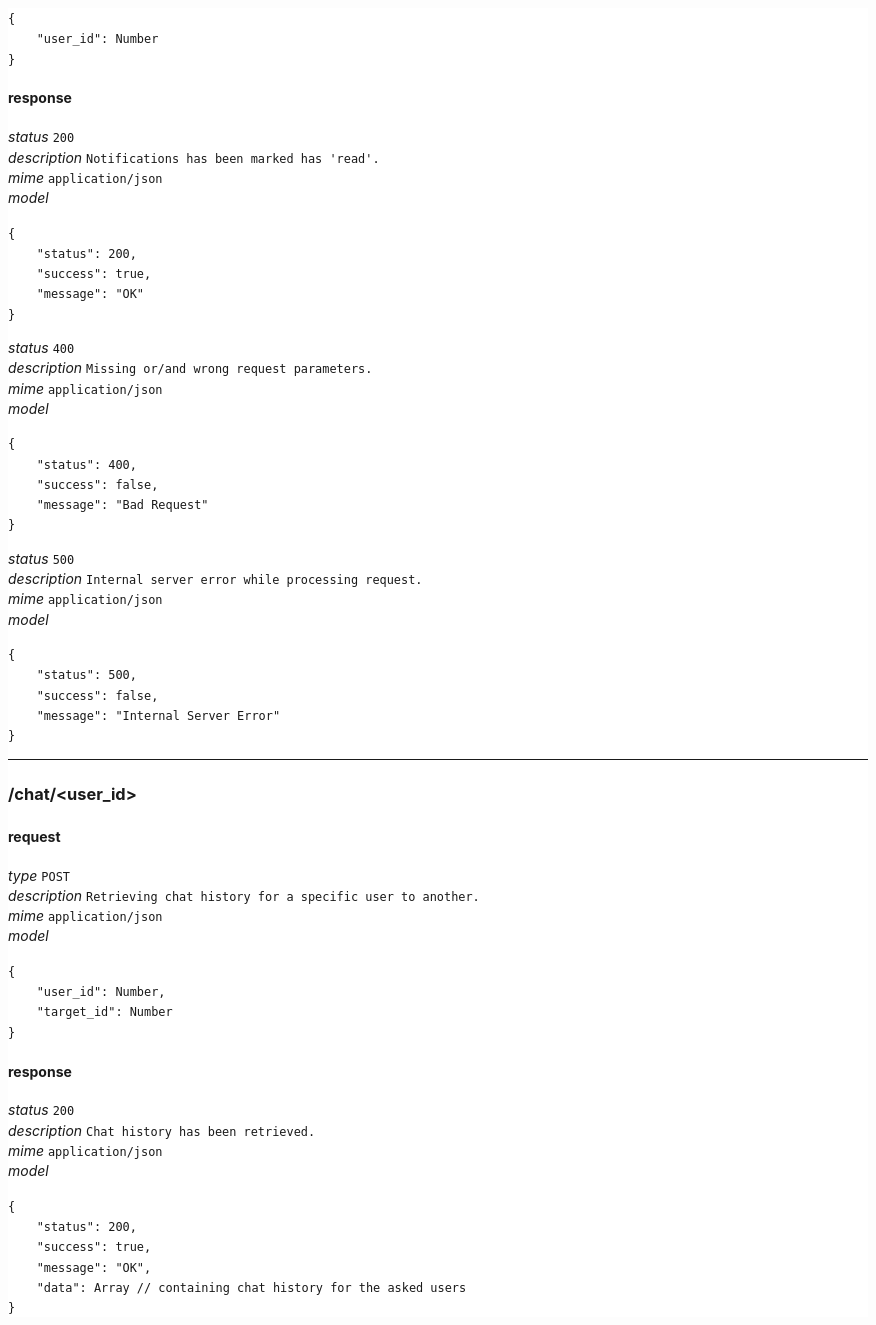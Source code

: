 ```
{
	"user_id": Number
}
```
#### response
_status_ `200`<br>
_description_ `Notifications has been marked has 'read'.`<br>
_mime_ `application/json`<br>
_model_<br>
```
{
	"status": 200,
	"success": true,
	"message": "OK"
}
```
_status_ `400`<br>
_description_ `Missing or/and wrong request parameters.`<br>
_mime_ `application/json`<br>
_model_<br>
```
{
	"status": 400,
	"success": false,
	"message": "Bad Request"
}
```
_status_ `500`<br>
_description_ `Internal server error while processing request.`<br>
_mime_ `application/json`<br>
_model_<br>
```
{
	"status": 500,
	"success": false,
	"message": "Internal Server Error"
}
```
--------------------------------------------------------------------------------
### /chat/\<user_id\>
#### request
_type_ `POST`<br>
_description_ `Retrieving chat history for a specific user to another.`<br>
_mime_ `application/json`<br>
_model_<br>
```
{
	"user_id": Number,
	"target_id": Number
}
```
#### response
_status_ `200`<br>
_description_ `Chat history has been retrieved.`<br>
_mime_ `application/json`<br>
_model_<br>
```
{
	"status": 200,
	"success": true,
	"message": "OK",
	"data": Array // containing chat history for the asked users
}
```